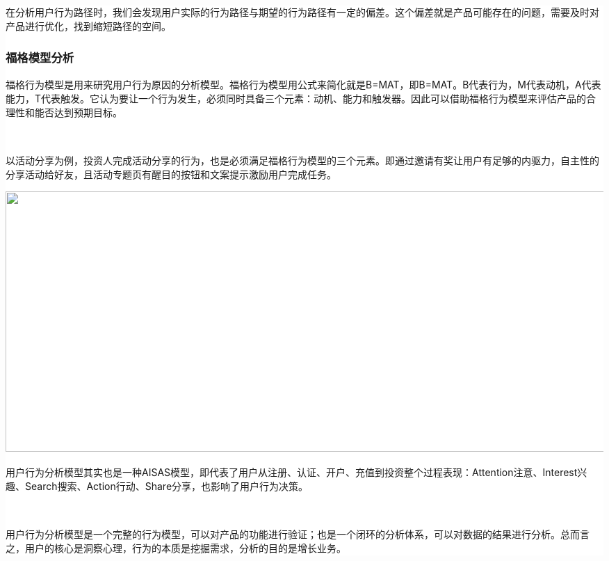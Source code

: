 在分析用户行为路径时，我们会发现用户实际的行为路径与期望的行为路径有一定的偏差。这个偏差就是产品可能存在的问题，需要及时对产品进行优化，找到缩短路径的空间。

### 福格模型分析

福格行为模型是用来研究用户行为原因的分析模型。福格行为模型用公式来简化就是B=MAT，即B=MAT。B代表行为，M代表动机，A代表能力，T代表触发。它认为要让一个行为发生，必须同时具备三个元素：动机、能力和触发器。因此可以借助福格行为模型来评估产品的合理性和能否达到预期目标。

<img class="inline-img aligncenter" title="" src="https://haomou.oss-cn-beijing.aliyuncs.com/upload/2021/05/dxMnlAXKo8O7GlOa7ay0.jpeg?x-oss-process=image/quality,q_10/resize,m_lfit,w_200" data-src="https://haomou.oss-cn-beijing.aliyuncs.com/upload/2021/05/dxMnlAXKo8O7GlOa7ay0.jpeg?x-oss-process=image/format,webp" alt="" data-action="zoom" /> 

以活动分享为例，投资人完成活动分享的行为，也是必须满足福格行为模型的三个元素。即通过邀请有奖让用户有足够的内驱力，自主性的分享活动给好友，且活动专题页有醒目的按钮和文案提示激励用户完成任务。

<img loading="lazy" class="aligncenter" src="https://haomou.oss-cn-beijing.aliyuncs.com/upload/2021/05/HUG4I7ngeiiQ3DKDm0aY.png?x-oss-process=image/quality,q_10/resize,m_lfit,w_200" data-src="https://haomou.oss-cn-beijing.aliyuncs.com/upload/2021/05/HUG4I7ngeiiQ3DKDm0aY.png?x-oss-process=image/format,webp" alt="" width="911" height="374" data-action="zoom" /> 

用户行为分析模型其实也是一种AISAS模型，即代表了用户从注册、认证、开户、充值到投资整个过程表现：Attention注意、Interest兴趣、Search搜索、Action行动、Share分享，也影响了用户行为决策。

<img class="inline-img aligncenter" title="" src="https://haomou.oss-cn-beijing.aliyuncs.com/upload/2021/05/1kEhuLYW1I79D4hqwWif.jpeg?x-oss-process=image/quality,q_10/resize,m_lfit,w_200" data-src="https://haomou.oss-cn-beijing.aliyuncs.com/upload/2021/05/1kEhuLYW1I79D4hqwWif.jpeg?x-oss-process=image/format,webp" alt="" data-action="zoom" /> 

用户行为分析模型是一个完整的行为模型，可以对产品的功能进行验证；也是一个闭环的分析体系，可以对数据的结果进行分析。总而言之，用户的核心是洞察心理，行为的本质是挖掘需求，分析的目的是增长业务。